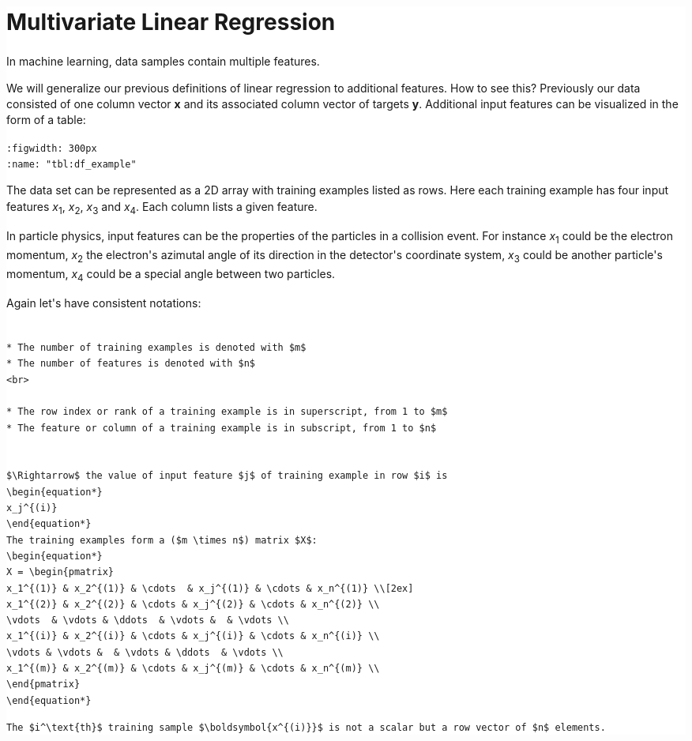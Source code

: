 # Multivariate Linear Regression

In machine learning, data samples contain multiple features. 

We will generalize our previous definitions of linear regression to additional features. How to see this? 
Previously our data consisted of one column vector $\boldsymbol{x}$ and its associated column vector of targets $\boldsymbol{y}$.
Additional input features can be visualized in the form of a table:

```{glue:figure} df_example
:figwidth: 300px
:name: "tbl:df_example"
```
The data set can be represented as a 2D array with training examples listed as rows. Here each training example has four input features $x_1$, $x_2$, $x_3$ and $x_4$. Each column lists a given feature.


In particle physics, input features can be the properties of the particles in a collision event. For instance $x_1$ could be the electron momentum, $x_2$ the electron's azimutal angle of its direction in the detector's coordinate system, $x_3$ could be another particle's momentum, $x_4$ could be a special angle between two particles.

Again let's have consistent notations:

```{admonition} Terminology and Notation 

* The number of training examples is denoted with $m$
* The number of features is denoted with $n$  
<br>

* The row index or rank of a training example is in superscript, from 1 to $m$
* The feature or column of a training example is in subscript, from 1 to $n$  


$\Rightarrow$ the value of input feature $j$ of training example in row $i$ is
\begin{equation*}
x_j^{(i)}
\end{equation*}
The training examples form a ($m \times n$) matrix $X$:
\begin{equation*}
X = \begin{pmatrix}
x_1^{(1)} & x_2^{(1)} & \cdots  & x_j^{(1)} & \cdots & x_n^{(1)} \\[2ex]
x_1^{(2)} & x_2^{(2)} & \cdots & x_j^{(2)} & \cdots & x_n^{(2)} \\
\vdots  & \vdots & \ddots  & \vdots &  & \vdots \\
x_1^{(i)} & x_2^{(i)} & \cdots & x_j^{(i)} & \cdots & x_n^{(i)} \\
\vdots & \vdots &  & \vdots & \ddots  & \vdots \\
x_1^{(m)} & x_2^{(m)} & \cdots & x_j^{(m)} & \cdots & x_n^{(m)} \\
\end{pmatrix} 
\end{equation*}
```

```{warning}
The $i^\text{th}$ training sample $\boldsymbol{x^{(i)}}$ is not a scalar but a row vector of $n$ elements.  
```
